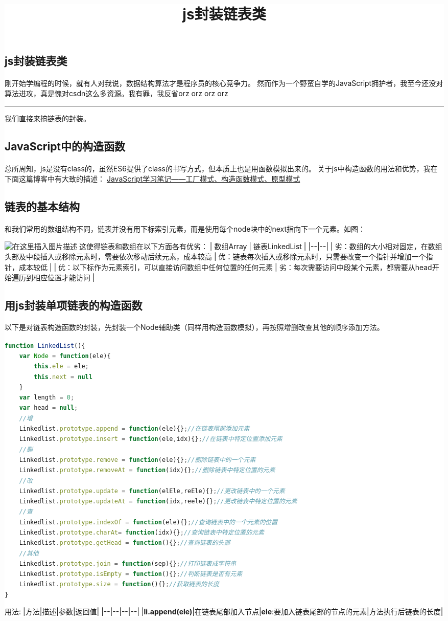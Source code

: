 ﻿---
title: js封装链表类
---

## js封装链表类
刚开始学编程的时候，就有人对我说，数据结构算法才是程序员的核心竞争力。
然而作为一个野蛮自学的JavaScript拥护者，我至今还没对算法进攻，真是愧对csdn这么多资源。我有罪，我反省orz orz orz orz

---
我们直接来搞链表的封装。
## JavaScript中的构造函数
总所周知，js是没有class的，虽然ES6提供了class的书写方式，但本质上也是用函数模拟出来的。
关于js中构造函数的用法和优势，我在下面这篇博客中有大致的描述：
[JavaScript学习笔记——工厂模式、构造函数模式、原型模式](https://blog.csdn.net/DDboom/article/details/104743139)

 ## 链表的基本结构

和我们常用的数组结构不同，链表并没有用下标索引元素，而是使用每个node块中的next指向下一个元素。如图：

![在这里插入图片描述](https://img-blog.csdnimg.cn/20200615095054291.png?x-oss-process=image/watermark,type_ZmFuZ3poZW5naGVpdGk,shadow_10,text_aHR0cHM6Ly9ibG9nLmNzZG4ubmV0L0REYm9vbQ==,size_16,color_FFFFFF,t_70)
 这使得链表和数组在以下方面各有优劣：
| 数组Array | 链表LinkedList |
|--|--|
| 劣：数组的大小相对固定，在数组头部及中段插入或移除元素时，需要依次移动后续元素，成本较高 | 优：链表每次插入或移除元素时，只需要改变一个指针并增加一个指针，成本较低 |
| 优：以下标作为元素索引，可以直接访问数组中任何位置的任何元素 | 劣：每次需要访问中段某个元素，都需要从head开始遍历到相应位置才能访问 |

## 用js封装单项链表的构造函数
以下是对链表构造函数的封装，先封装一个Node辅助类（同样用构造函数模拟），再按照增删改查其他的顺序添加方法。

```javascript
function LinkedList(){
	var Node = function(ele){
        this.ele = ele;
        this.next = null
    }
    var length = 0;
    var head = null;
    //增
    Linkedlist.prototype.append = function(ele){};//在链表尾部添加元素
    Linkedlist.prototype.insert = function(ele,idx){};//在链表中特定位置添加元素
    //删
    Linkedlist.prototype.remove = function(ele){};//删除链表中的一个元素
    Linkedlist.prototype.removeAt = function(idx){};//删除链表中特定位置的元素
    //改
    Linkedlist.prototype.update = function(elEle,reEle){};//更改链表中的一个元素
    Linkedlist.prototype.updateAt = function(idx,reele){};//更改链表中特定位置的元素
    //查
    Linkedlist.prototype.indexOf = function(ele){};//查询链表中的一个元素的位置
    Linkedlist.prototype.charAt= function(idx){};//查询链表中特定位置的元素
    Linkedlist.prototype.getHead = function(){};//查询链表的头部
    //其他
    Linkedlist.prototype.join = function(sep){};//打印链表成字符串
    Linkedlist.prototype.isEmpty = function(){};//判断链表是否有元素
    Linkedlist.prototype.size = function(){};//获取链表的长度
}
```
用法:
|方法|描述|参数|返回值|
|--|--|--|--|
|**li.append(ele)**|在链表尾部加入节点|**ele**:要加入链表尾部的节点的元素|方法执行后链表的长度|